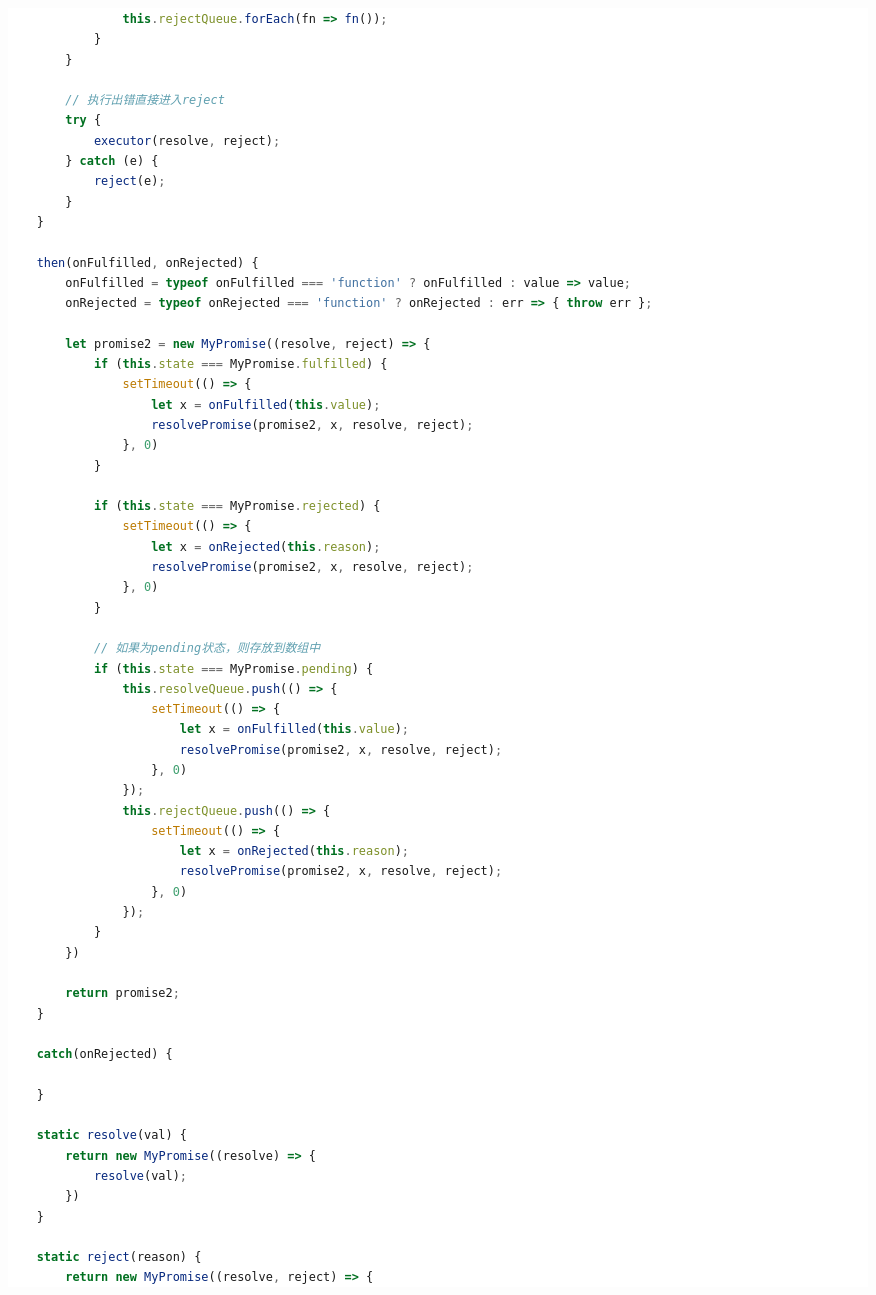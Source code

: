 ```js
                this.rejectQueue.forEach(fn => fn());
            }
        }

        // 执行出错直接进入reject
        try {
            executor(resolve, reject);
        } catch (e) {
            reject(e);
        }
    }

    then(onFulfilled, onRejected) {
        onFulfilled = typeof onFulfilled === 'function' ? onFulfilled : value => value;
        onRejected = typeof onRejected === 'function' ? onRejected : err => { throw err };

        let promise2 = new MyPromise((resolve, reject) => {
            if (this.state === MyPromise.fulfilled) {
                setTimeout(() => {
                    let x = onFulfilled(this.value);
                    resolvePromise(promise2, x, resolve, reject);
                }, 0)
            }

            if (this.state === MyPromise.rejected) {
                setTimeout(() => {
                    let x = onRejected(this.reason);
                    resolvePromise(promise2, x, resolve, reject);
                }, 0)
            }

            // 如果为pending状态，则存放到数组中
            if (this.state === MyPromise.pending) {
                this.resolveQueue.push(() => {
                    setTimeout(() => {
                        let x = onFulfilled(this.value);
                        resolvePromise(promise2, x, resolve, reject);
                    }, 0)
                });
                this.rejectQueue.push(() => {
                    setTimeout(() => {
                        let x = onRejected(this.reason);
                        resolvePromise(promise2, x, resolve, reject);
                    }, 0)
                });
            }
        })

        return promise2;
    }

    catch(onRejected) {
	
    }
    
    static resolve(val) {
        return new MyPromise((resolve) => {
            resolve(val);
        })
    }

    static reject(reason) {
        return new MyPromise((resolve, reject) => {
```